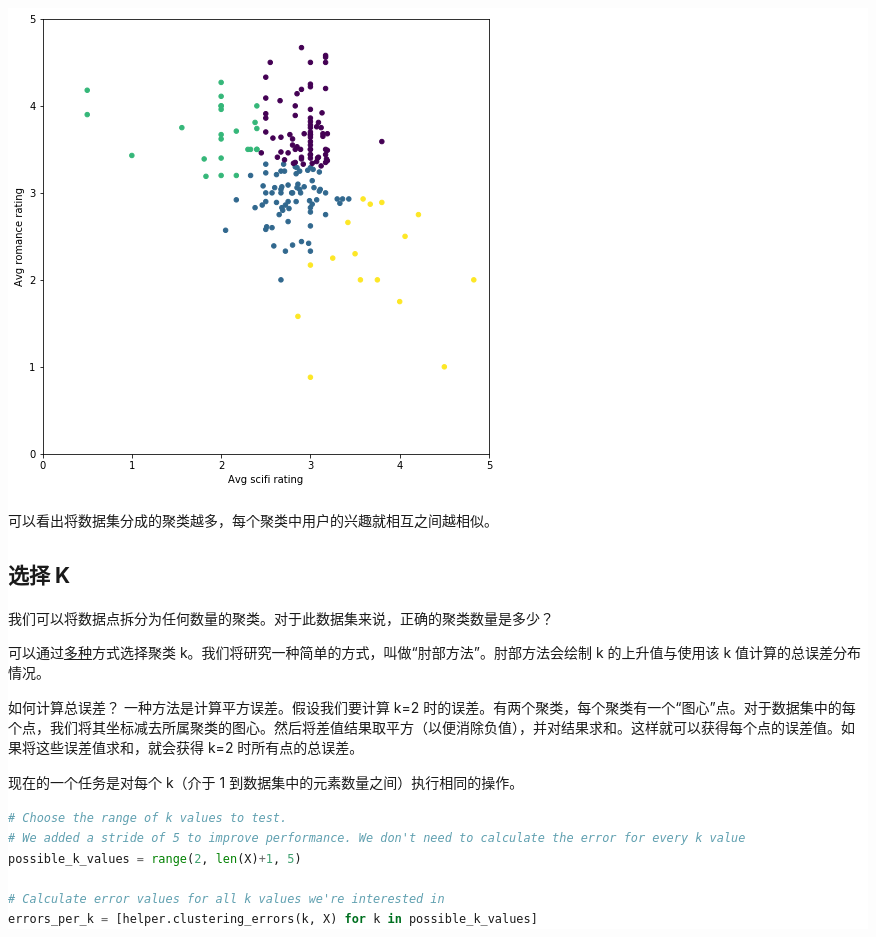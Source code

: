 ![png](output_18_0.png)


可以看出将数据集分成的聚类越多，每个聚类中用户的兴趣就相互之间越相似。

## 选择 K
我们可以将数据点拆分为任何数量的聚类。对于此数据集来说，正确的聚类数量是多少？

可以通过[多种](https://en.wikipedia.org/wiki/Determining_the_number_of_clusters_in_a_data_set)方式选择聚类 k。我们将研究一种简单的方式，叫做“肘部方法”。肘部方法会绘制 k 的上升值与使用该 k 值计算的总误差分布情况。

如何计算总误差？
一种方法是计算平方误差。假设我们要计算 k=2 时的误差。有两个聚类，每个聚类有一个“图心”点。对于数据集中的每个点，我们将其坐标减去所属聚类的图心。然后将差值结果取平方（以便消除负值），并对结果求和。这样就可以获得每个点的误差值。如果将这些误差值求和，就会获得 k=2 时所有点的总误差。

现在的一个任务是对每个 k（介于 1 到数据集中的元素数量之间）执行相同的操作。


```python
# Choose the range of k values to test.
# We added a stride of 5 to improve performance. We don't need to calculate the error for every k value
possible_k_values = range(2, len(X)+1, 5)

# Calculate error values for all k values we're interested in
errors_per_k = [helper.clustering_errors(k, X) for k in possible_k_values]

```

